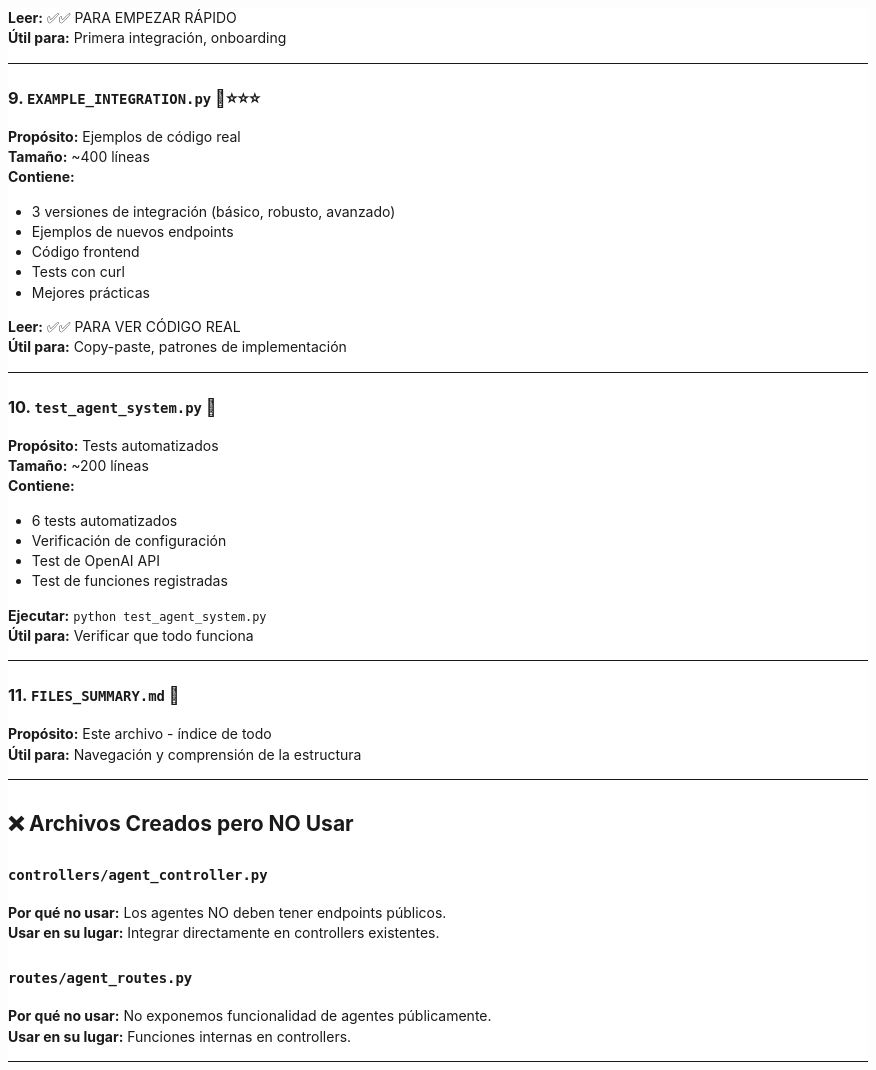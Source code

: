 **Leer:** ✅✅ PARA EMPEZAR RÁPIDO  
**Útil para:** Primera integración, onboarding

---

### 9. `EXAMPLE_INTEGRATION.py` 📄⭐⭐⭐
**Propósito:** Ejemplos de código real  
**Tamaño:** ~400 líneas  
**Contiene:**
- 3 versiones de integración (básico, robusto, avanzado)
- Ejemplos de nuevos endpoints
- Código frontend
- Tests con curl
- Mejores prácticas

**Leer:** ✅✅ PARA VER CÓDIGO REAL  
**Útil para:** Copy-paste, patrones de implementación

---

### 10. `test_agent_system.py` 🧪
**Propósito:** Tests automatizados  
**Tamaño:** ~200 líneas  
**Contiene:**
- 6 tests automatizados
- Verificación de configuración
- Test de OpenAI API
- Test de funciones registradas

**Ejecutar:** `python test_agent_system.py`  
**Útil para:** Verificar que todo funciona

---

### 11. `FILES_SUMMARY.md` 📄
**Propósito:** Este archivo - índice de todo  
**Útil para:** Navegación y comprensión de la estructura

---

## ❌ Archivos Creados pero NO Usar

### `controllers/agent_controller.py`
**Por qué no usar:** Los agentes NO deben tener endpoints públicos.  
**Usar en su lugar:** Integrar directamente en controllers existentes.

### `routes/agent_routes.py`
**Por qué no usar:** No exponemos funcionalidad de agentes públicamente.  
**Usar en su lugar:** Funciones internas en controllers.

---
